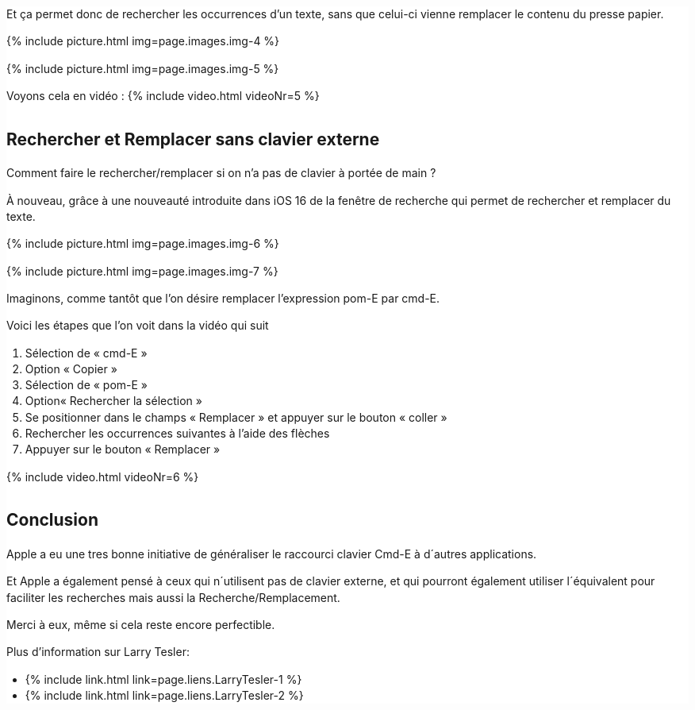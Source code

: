 Et ça permet donc de rechercher les occurrences d’un texte, sans que celui-ci vienne remplacer le contenu du presse papier.

{% include picture.html img=page.images.img-4 %}

{% include picture.html img=page.images.img-5 %}

Voyons cela en vidéo :
{% include video.html 
    videoNr=5
%}

## Rechercher et Remplacer sans clavier externe
Comment faire le rechercher/remplacer si on n’a pas de clavier à portée de main ?

À nouveau, grâce à une nouveauté introduite dans iOS 16 de la fenêtre de recherche qui permet de rechercher et remplacer du texte.

{% include picture.html img=page.images.img-6 %}


{% include picture.html img=page.images.img-7 %}

Imaginons, comme tantôt que l’on désire remplacer l’expression pom-E par cmd-E.

Voici les étapes que l’on voit dans la vidéo qui suit 

1. Sélection de « cmd-E »
2. Option « Copier »
3. Sélection de « pom-E »
4. Option« Rechercher la sélection »
5. Se positionner dans le champs « Remplacer » et appuyer sur le bouton « coller »
6. Rechercher les occurrences suivantes à l’aide des flèches 
7. Appuyer sur le bouton « Remplacer »

{% include video.html 
    videoNr=6
%}


## Conclusion

Apple a eu une tres bonne initiative de généraliser le raccourci clavier Cmd-E à d´autres applications.

Et Apple a également pensé à ceux qui n´utilisent pas de clavier externe, et qui pourront également utiliser 
l´équivalent pour faciliter les recherches mais aussi la Recherche/Remplacement.

Merci à eux, même si cela reste encore perfectible.

Plus d’information sur Larry Tesler:

- {% include link.html link=page.liens.LarryTesler-1 %}
- {% include link.html link=page.liens.LarryTesler-2 %}




